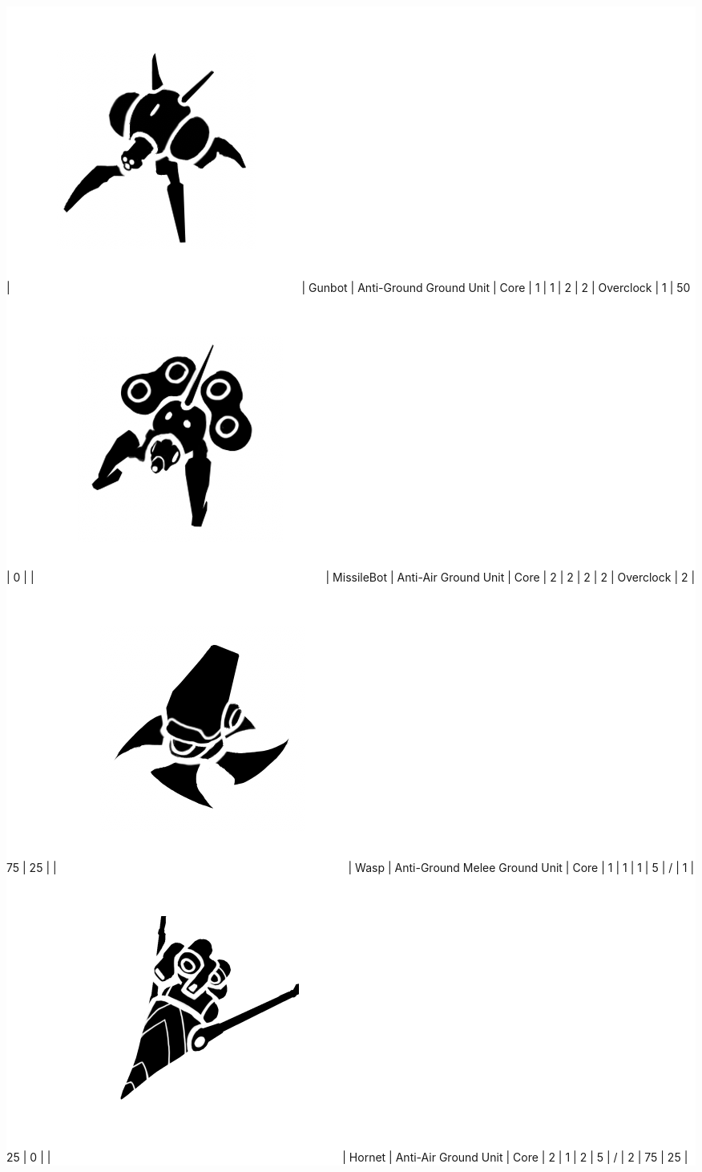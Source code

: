| [<img src="../images/units/gunbot-black.png" style="padding:50px;">](../images/units/gunbot.png) | Gunbot | Anti-Ground Ground Unit | Core | 1 | 1 | 2 | 2 | Overclock | 1 | 50 | 0 |
| [<img src="../images/units/missilebot-black.png" style="padding:50px;">](../images/units/missilebot.png) | MissileBot | Anti-Air Ground Unit | Core | 2 | 2 | 2 | 2 | Overclock | 2 | 75 | 25 |
| [<img src="../images/units/wasp-black.png" style="padding:50px;">](../images/units/wasp.png) | Wasp | Anti-Ground Melee Ground Unit | Core | 1 | 1 | 1 | 5 | / | 1 | 25 | 0 |
| [<img src="../images/units/hornet-black.png" style="padding:50px;">](../images/units/hornet.png) | Hornet | Anti-Air Ground Unit | Core | 2 | 1 | 2 | 5 | / | 2 | 75 | 25 |
